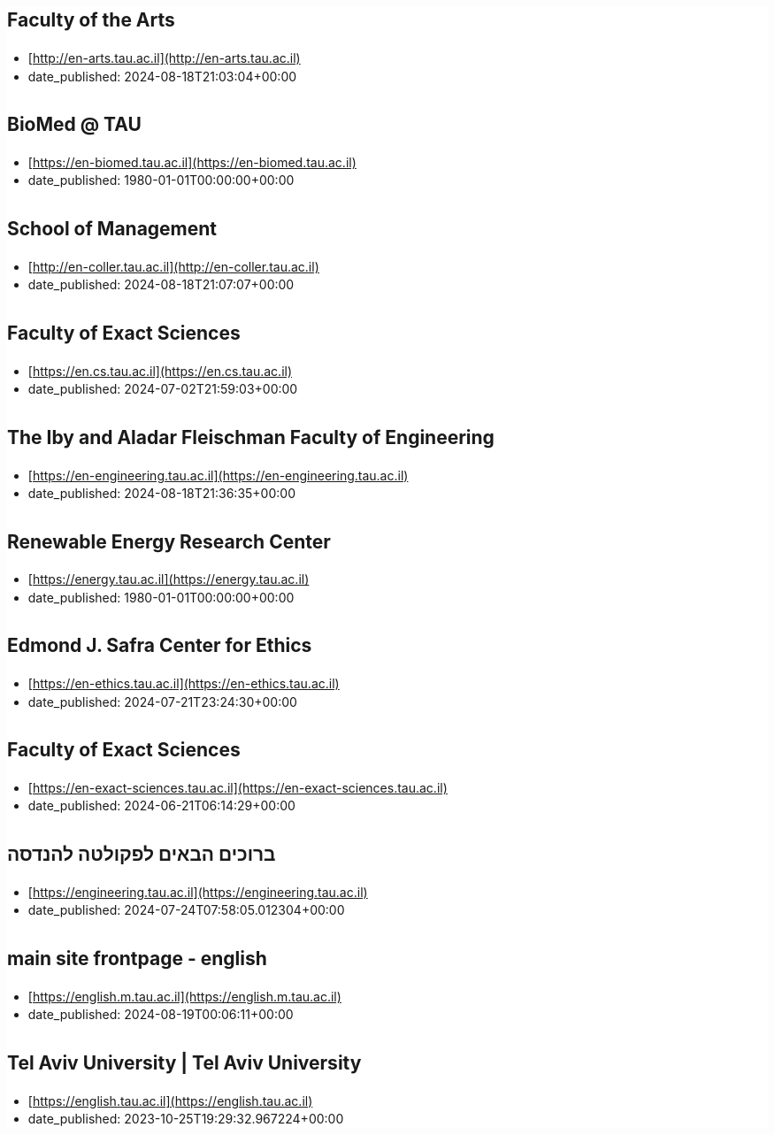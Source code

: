  ## Faculty of the Arts
 - [http://en-arts.tau.ac.il](http://en-arts.tau.ac.il)
 - date_published: 2024-08-18T21:03:04+00:00

 ## BioMed @ TAU
 - [https://en-biomed.tau.ac.il](https://en-biomed.tau.ac.il)
 - date_published: 1980-01-01T00:00:00+00:00

 ## School of Management
 - [http://en-coller.tau.ac.il](http://en-coller.tau.ac.il)
 - date_published: 2024-08-18T21:07:07+00:00

 ## Faculty of Exact Sciences
 - [https://en.cs.tau.ac.il](https://en.cs.tau.ac.il)
 - date_published: 2024-07-02T21:59:03+00:00

 ## The Iby and Aladar Fleischman Faculty of Engineering
 - [https://en-engineering.tau.ac.il](https://en-engineering.tau.ac.il)
 - date_published: 2024-08-18T21:36:35+00:00

 ## Renewable Energy Research Center
 - [https://energy.tau.ac.il](https://energy.tau.ac.il)
 - date_published: 1980-01-01T00:00:00+00:00

 ## Edmond J. Safra Center for Ethics
 - [https://en-ethics.tau.ac.il](https://en-ethics.tau.ac.il)
 - date_published: 2024-07-21T23:24:30+00:00

 ## Faculty of Exact Sciences
 - [https://en-exact-sciences.tau.ac.il](https://en-exact-sciences.tau.ac.il)
 - date_published: 2024-06-21T06:14:29+00:00

 ## ברוכים הבאים לפקולטה להנדסה
 - [https://engineering.tau.ac.il](https://engineering.tau.ac.il)
 - date_published: 2024-07-24T07:58:05.012304+00:00

 ## main site frontpage - english
 - [https://english.m.tau.ac.il](https://english.m.tau.ac.il)
 - date_published: 2024-08-19T00:06:11+00:00

 ## Tel Aviv University | Tel Aviv University
 - [https://english.tau.ac.il](https://english.tau.ac.il)
 - date_published: 2023-10-25T19:29:32.967224+00:00
